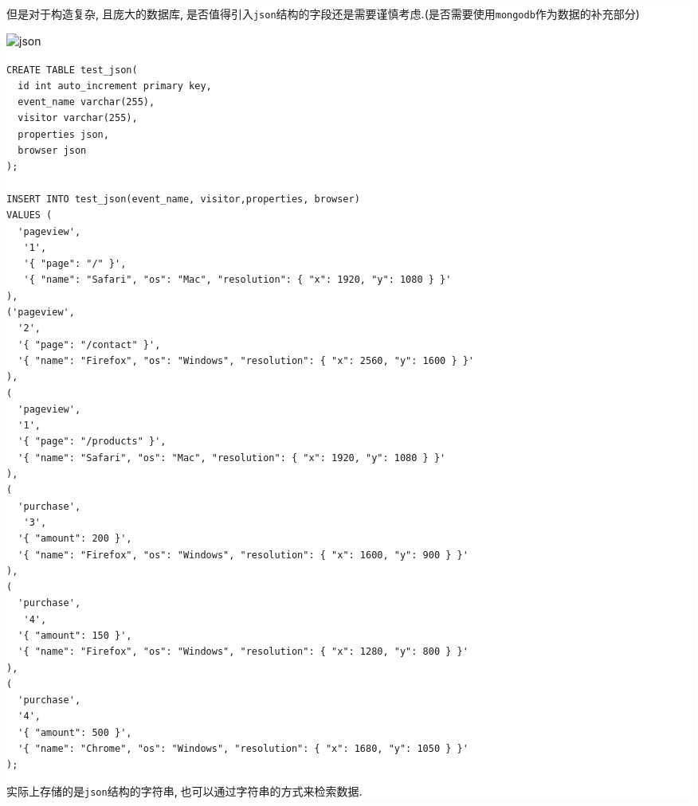 但是对于构造复杂, 且庞大的数据库, 是否值得引入`json`结构的字段还是需要谨慎考虑.(是否需要使用`mongodb`作为数据的补充部分)

![json](https://p0.meituan.net/csc/83acd9bd3ccaa992fa773a578dd3923412940.png)

```mysql
CREATE TABLE test_json( 
  id int auto_increment primary key, 
  event_name varchar(255), 
  visitor varchar(255), 
  properties json, 
  browser json
);

INSERT INTO test_json(event_name, visitor,properties, browser)
VALUES (
  'pageview', 
   '1',
   '{ "page": "/" }',
   '{ "name": "Safari", "os": "Mac", "resolution": { "x": 1920, "y": 1080 } }'
),
('pageview', 
  '2',
  '{ "page": "/contact" }',
  '{ "name": "Firefox", "os": "Windows", "resolution": { "x": 2560, "y": 1600 } }'
),
(
  'pageview', 
  '1',
  '{ "page": "/products" }',
  '{ "name": "Safari", "os": "Mac", "resolution": { "x": 1920, "y": 1080 } }'
),
(
  'purchase', 
   '3',
  '{ "amount": 200 }',
  '{ "name": "Firefox", "os": "Windows", "resolution": { "x": 1600, "y": 900 } }'
),
(
  'purchase', 
   '4',
  '{ "amount": 150 }',
  '{ "name": "Firefox", "os": "Windows", "resolution": { "x": 1280, "y": 800 } }'
),
(
  'purchase', 
  '4',
  '{ "amount": 500 }',
  '{ "name": "Chrome", "os": "Windows", "resolution": { "x": 1680, "y": 1050 } }'
);
```

实际上存储的是`json`结构的字符串, 也可以通过字符串的方式来检索数据.
